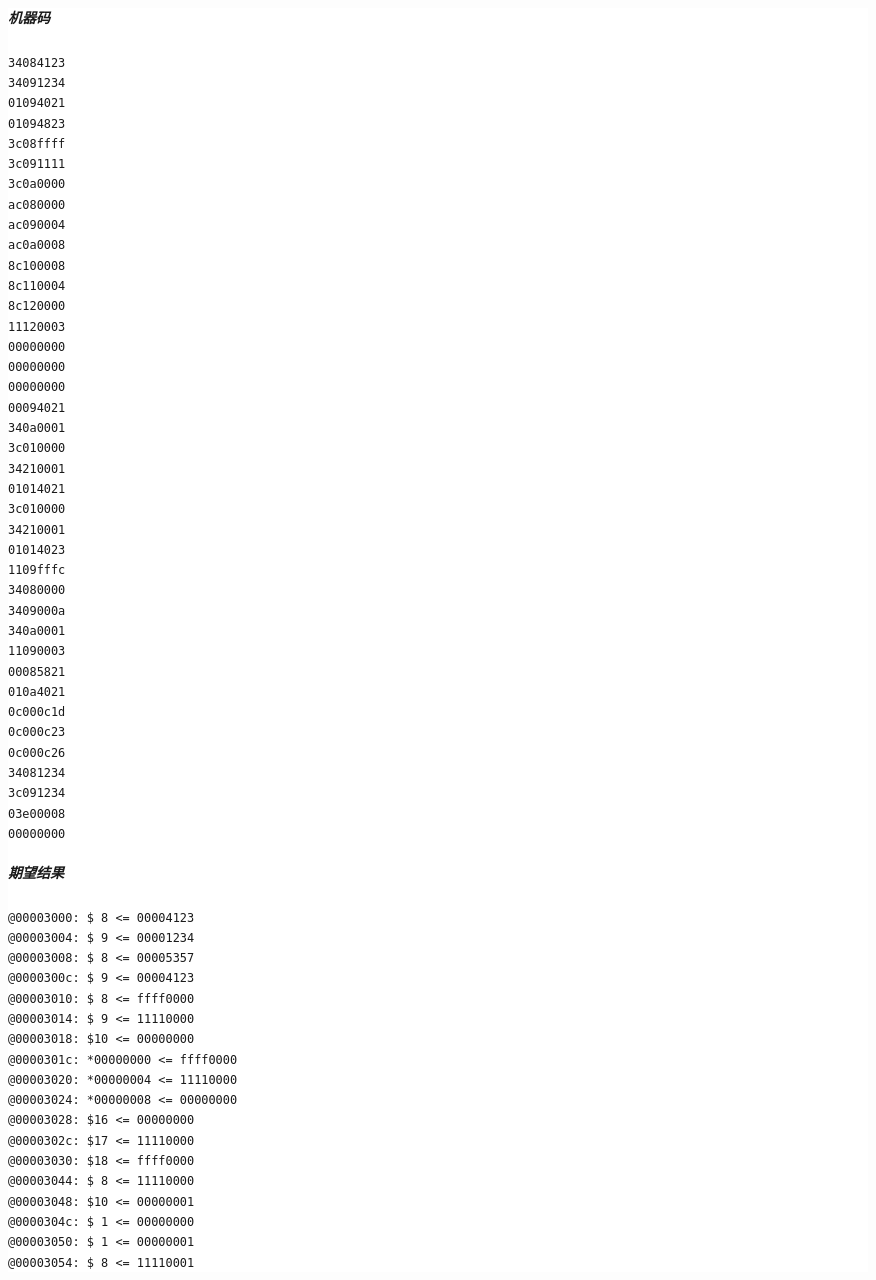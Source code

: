 ##### 机器码

```
34084123
34091234
01094021
01094823
3c08ffff
3c091111
3c0a0000
ac080000
ac090004
ac0a0008
8c100008
8c110004
8c120000
11120003
00000000
00000000
00000000
00094021
340a0001
3c010000
34210001
01014021
3c010000
34210001
01014023
1109fffc
34080000
3409000a
340a0001
11090003
00085821
010a4021
0c000c1d
0c000c23
0c000c26
34081234
3c091234
03e00008
00000000
```

##### 期望结果

```
@00003000: $ 8 <= 00004123
@00003004: $ 9 <= 00001234
@00003008: $ 8 <= 00005357
@0000300c: $ 9 <= 00004123
@00003010: $ 8 <= ffff0000
@00003014: $ 9 <= 11110000
@00003018: $10 <= 00000000
@0000301c: *00000000 <= ffff0000
@00003020: *00000004 <= 11110000
@00003024: *00000008 <= 00000000
@00003028: $16 <= 00000000
@0000302c: $17 <= 11110000
@00003030: $18 <= ffff0000
@00003044: $ 8 <= 11110000
@00003048: $10 <= 00000001
@0000304c: $ 1 <= 00000000
@00003050: $ 1 <= 00000001
@00003054: $ 8 <= 11110001
```